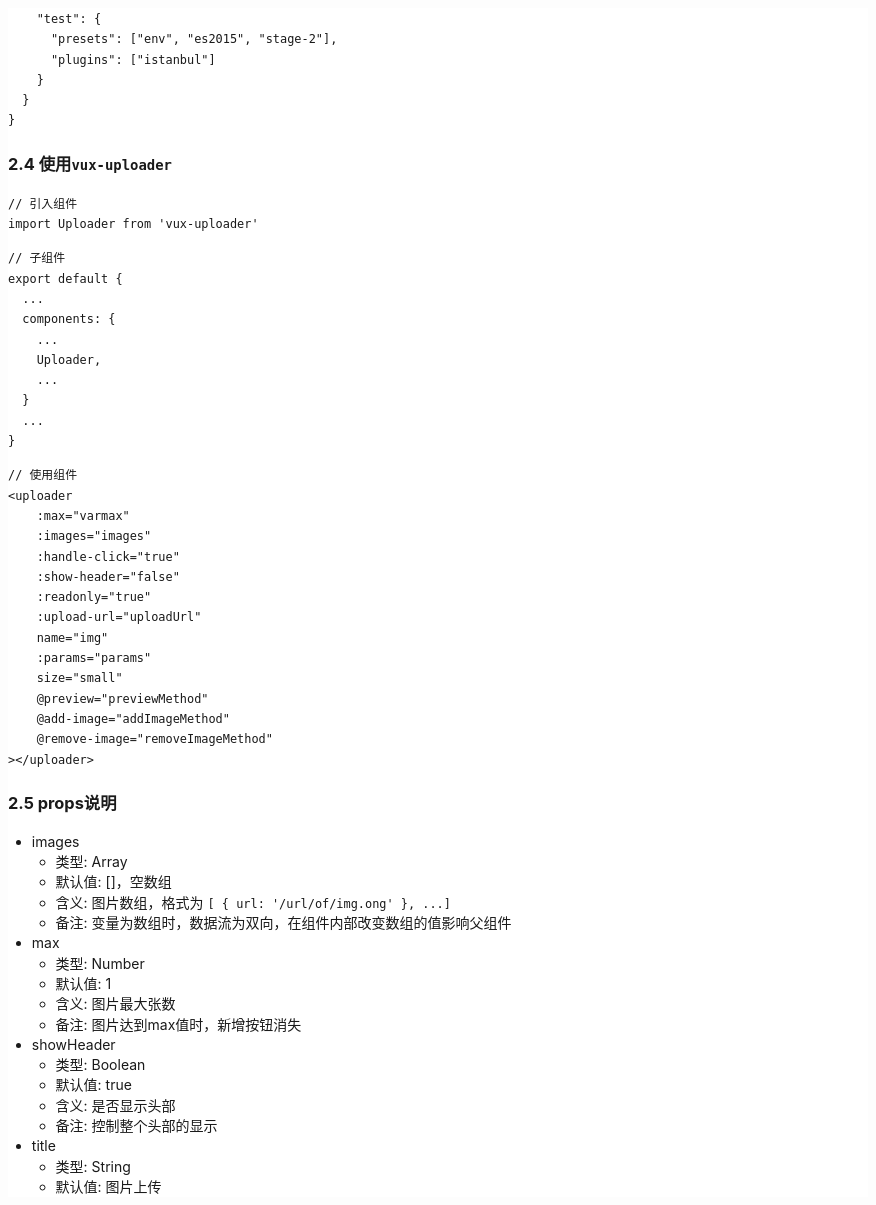 ```
    "test": {
      "presets": ["env", "es2015", "stage-2"],
      "plugins": ["istanbul"]
    }
  }
}
```
### 2.4 使用`vux-uploader`

```
// 引入组件
import Uploader from 'vux-uploader'
```

```
// 子组件
export default {
  ...
  components: {
    ...
    Uploader,
    ...
  }
  ...
}
```

```
// 使用组件
<uploader
    :max="varmax"
    :images="images"
    :handle-click="true"
    :show-header="false"
    :readonly="true"
    :upload-url="uploadUrl"
    name="img"
    :params="params"
    size="small"
    @preview="previewMethod"
    @add-image="addImageMethod"
    @remove-image="removeImageMethod"
></uploader>
```

### 2.5 props说明

* images
    * 类型: Array
    * 默认值: []，空数组
    * 含义: 图片数组，格式为 `[ { url: '/url/of/img.ong' }, ...]`
    * 备注: 变量为数组时，数据流为双向，在组件内部改变数组的值影响父组件
* max
    * 类型: Number
    * 默认值: 1
    * 含义: 图片最大张数
    * 备注: 图片达到max值时，新增按钮消失
* showHeader
    * 类型: Boolean
    * 默认值: true
    * 含义: 是否显示头部
    * 备注: 控制整个头部的显示
* title
    * 类型: String
    * 默认值: 图片上传